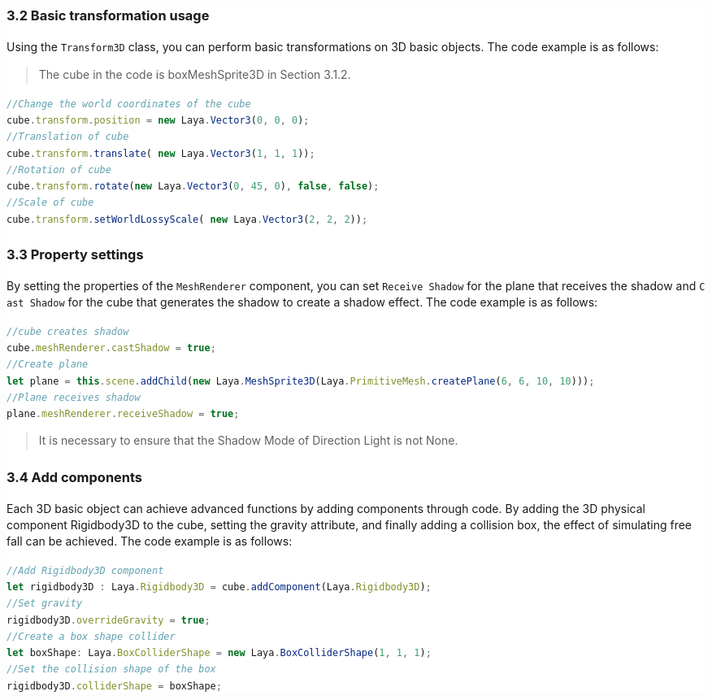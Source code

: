 
### 3.2 Basic transformation usage

Using the `Transform3D` class, you can perform basic transformations on 3D basic objects. The code example is as follows:

> The cube in the code is boxMeshSprite3D in Section 3.1.2.

```typescript
//Change the world coordinates of the cube
cube.transform.position = new Laya.Vector3(0, 0, 0);
//Translation of cube
cube.transform.translate( new Laya.Vector3(1, 1, 1));
//Rotation of cube
cube.transform.rotate(new Laya.Vector3(0, 45, 0), false, false);
//Scale of cube
cube.transform.setWorldLossyScale( new Laya.Vector3(2, 2, 2));
```



### 3.3 Property settings

By setting the properties of the `MeshRenderer` component, you can set `Receive Shadow` for the plane that receives the shadow and `Cast Shadow` for the cube that generates the shadow to create a shadow effect. The code example is as follows:

```typescript
//cube creates shadow
cube.meshRenderer.castShadow = true;
//Create plane
let plane = this.scene.addChild(new Laya.MeshSprite3D(Laya.PrimitiveMesh.createPlane(6, 6, 10, 10)));
//Plane receives shadow
plane.meshRenderer.receiveShadow = true;
```

> It is necessary to ensure that the Shadow Mode of Direction Light is not None.



### 3.4 Add components

Each 3D basic object can achieve advanced functions by adding components through code. By adding the 3D physical component Rigidbody3D to the cube, setting the gravity attribute, and finally adding a collision box, the effect of simulating free fall can be achieved. The code example is as follows:

```typescript
//Add Rigidbody3D component
let rigidbody3D : Laya.Rigidbody3D = cube.addComponent(Laya.Rigidbody3D);
//Set gravity
rigidbody3D.overrideGravity = true;
//Create a box shape collider
let boxShape: Laya.BoxColliderShape = new Laya.BoxColliderShape(1, 1, 1);
//Set the collision shape of the box
rigidbody3D.colliderShape = boxShape;
```
